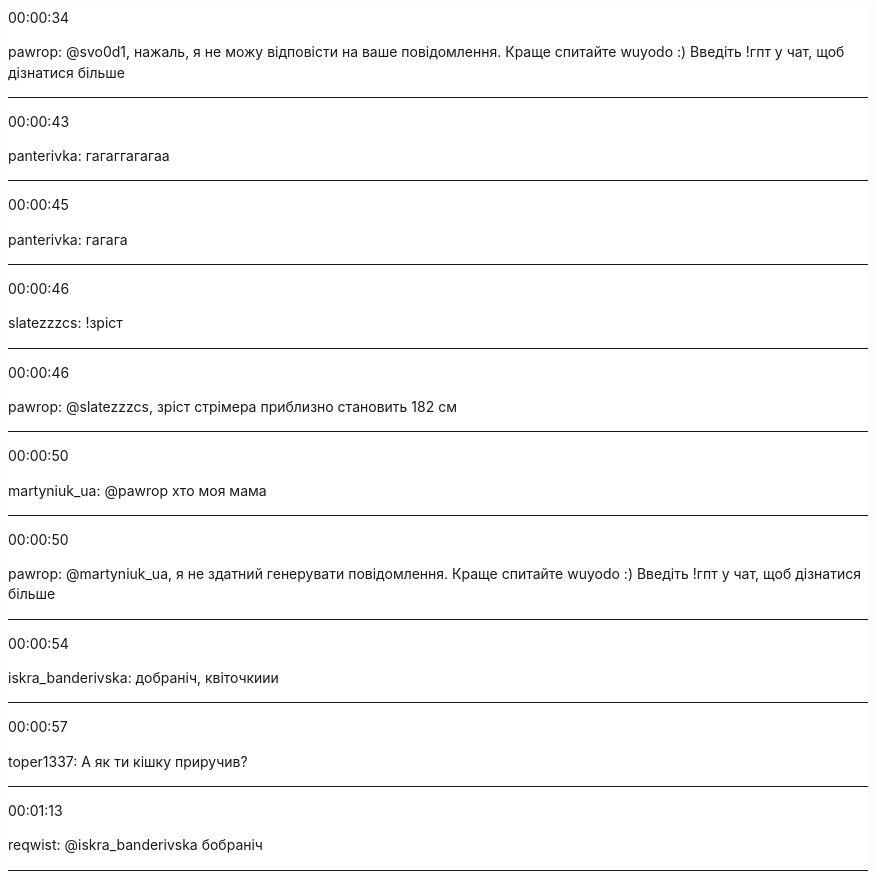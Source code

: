 
00:00:34

pawrop: @svo0d1, нажаль, я не можу відповісти на ваше повідомлення. Краще спитайте wuyodo :) Введіть !гпт у чат, щоб дізнатися більше

---

00:00:43

panterivka: гагаггагагаа

---

00:00:45

panterivka: гагага

---

00:00:46

slatezzzcs: !зріст

---

00:00:46

pawrop: @slatezzzcs, зріст стрімера приблизно становить 182 см

---

00:00:50

martyniuk_ua: @pawrop хто моя мама

---

00:00:50

pawrop: @martyniuk_ua, я не здатний генерувати повідомлення. Краще спитайте wuyodo :) Введіть !гпт у чат, щоб дізнатися більше

---

00:00:54

iskra_banderivska: добраніч, квіточкиии

---

00:00:57

toper1337: А як ти кішку приручив?

---

00:01:13

reqwist: @iskra_banderivska бобраніч

---
